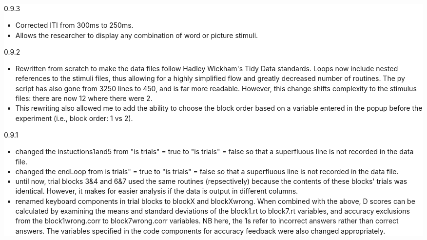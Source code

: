 0.9.3

- Corrected ITI from 300ms to 250ms.
- Allows the researcher to display any combination of word or picture stimuli.

0.9.2

- Rewritten from scratch to make the data files follow Hadley Wickham's Tidy Data standards. Loops now include nested references to the stimuli files, thus allowing for a highly simplified flow and greatly decreased number of routines. The py script has also gone from 3250 lines to 450, and is far more readable. However, this change shifts complexity to the stimulus files: there are now 12 where there were 2. 
- This rewriting also allowed me to add the ability to choose the block order based on a variable entered in the popup before the experiment (i.e., block order: 1 vs 2).

0.9.1

- changed the instuctions1and5 from "is trials" = true to "is trials" = false so that a superfluous line is not recorded in the data file.
- changed the endLoop from is trials" = true to "is trials" = false so that a superfluous line is not recorded in the data file.
- until now, trial blocks 3&4 and 6&7 used the same routines (repsectively) because the contents of these blocks' trials was identical. However, it makes for easier analysis if the data is output in different columns.
- renamed keyboard components in trial blocks to blockX and blockXwrong. When combined with the above, D scores can be calculated by examining the means and standard deviations of the block1.rt to block7.rt variables, and accuracy exclusions from the block1wrong.corr to block7wrong.corr variables. NB here, the 1s refer to incorrect answers rather than correct answers. The variables specified in the code components for accuracy feedback were also changed appropriately.

